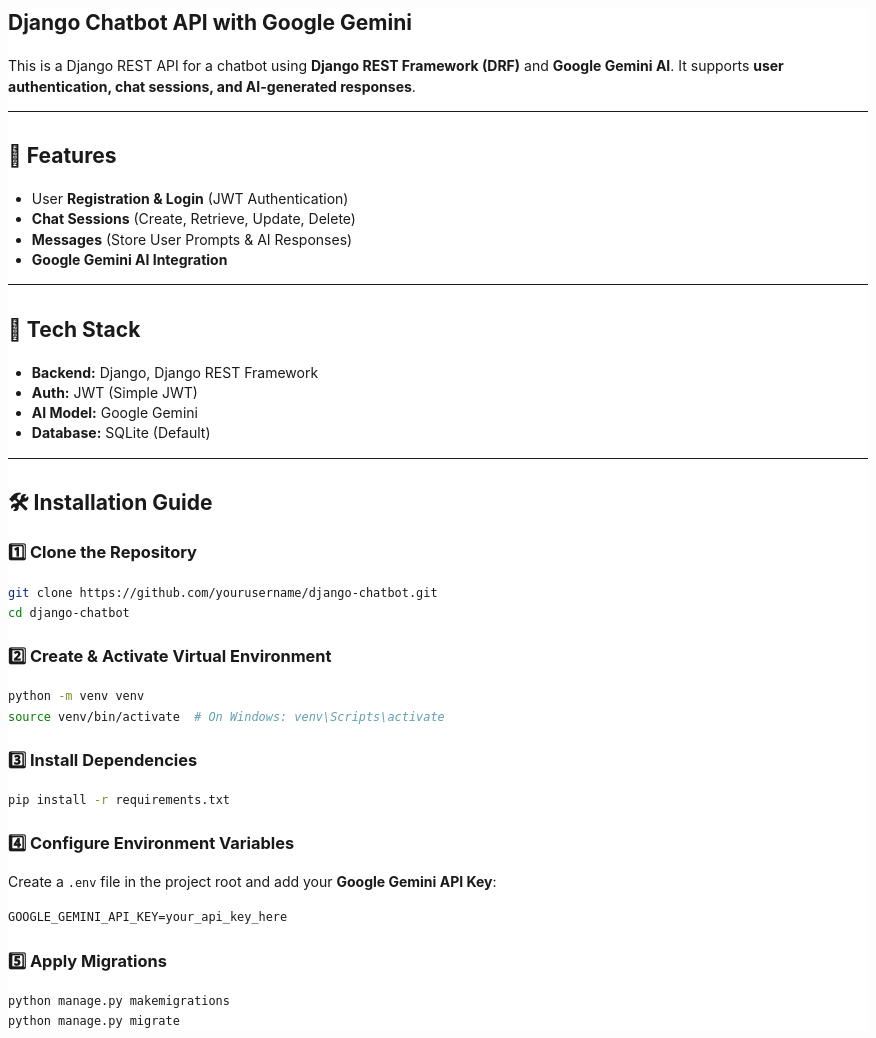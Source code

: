 ## **Django Chatbot API with Google Gemini**
This is a Django REST API for a chatbot using **Django REST Framework (DRF)** and **Google Gemini AI**. It supports **user authentication, chat sessions, and AI-generated responses**.

---

## **🚀 Features**
- User **Registration & Login** (JWT Authentication)  
- **Chat Sessions** (Create, Retrieve, Update, Delete)  
- **Messages** (Store User Prompts & AI Responses)  
- **Google Gemini AI Integration**  

---

## **📌 Tech Stack**
- **Backend:** Django, Django REST Framework  
- **Auth:** JWT (Simple JWT)  
- **AI Model:** Google Gemini  
- **Database:** SQLite (Default)  

---

## **🛠️ Installation Guide**
### **1️⃣ Clone the Repository**
```sh
git clone https://github.com/yourusername/django-chatbot.git
cd django-chatbot
```

### **2️⃣ Create & Activate Virtual Environment**
```sh
python -m venv venv
source venv/bin/activate  # On Windows: venv\Scripts\activate
```

### **3️⃣ Install Dependencies**
```sh
pip install -r requirements.txt
```

### **4️⃣ Configure Environment Variables**
Create a `.env` file in the project root and add your **Google Gemini API Key**:

```
GOOGLE_GEMINI_API_KEY=your_api_key_here
```

### **5️⃣ Apply Migrations**
```sh
python manage.py makemigrations
python manage.py migrate
```
